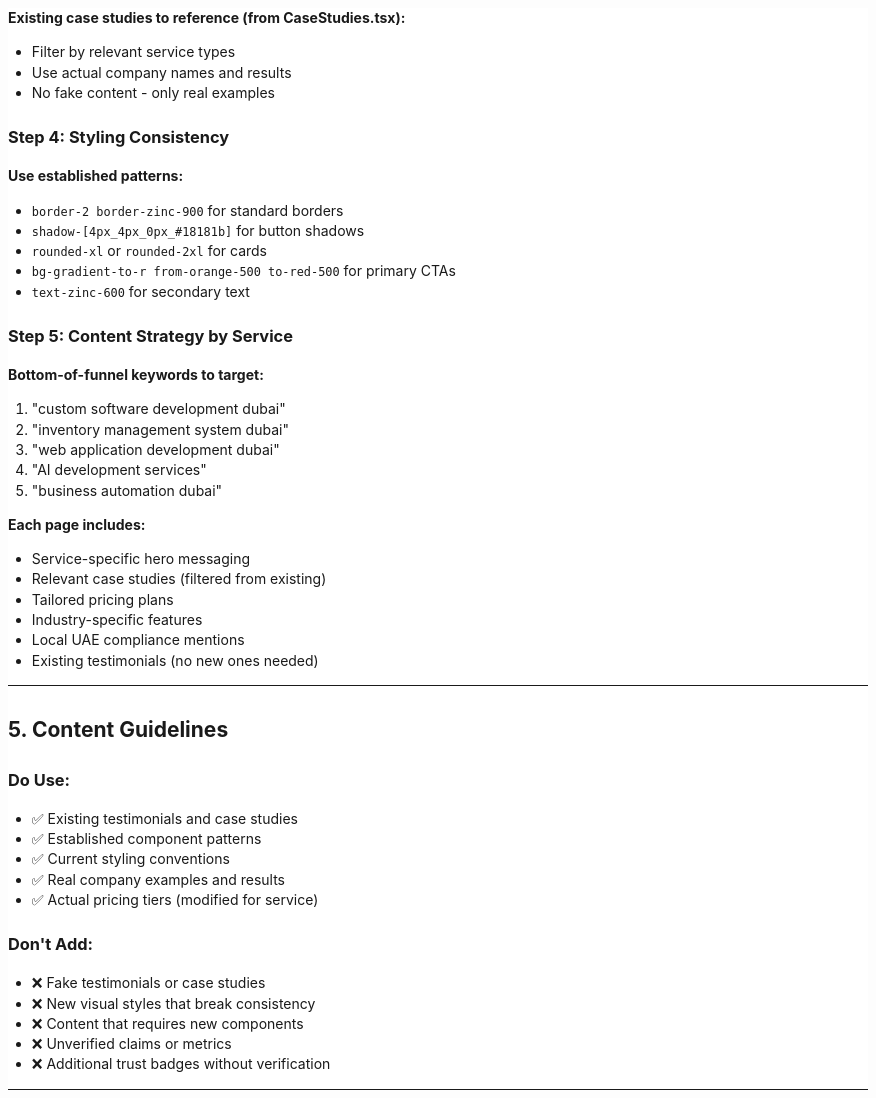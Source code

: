 **Existing case studies to reference (from CaseStudies.tsx):**

- Filter by relevant service types
- Use actual company names and results
- No fake content - only real examples

### Step 4: Styling Consistency

**Use established patterns:**

- `border-2 border-zinc-900` for standard borders
- `shadow-[4px_4px_0px_#18181b]` for button shadows
- `rounded-xl` or `rounded-2xl` for cards
- `bg-gradient-to-r from-orange-500 to-red-500` for primary CTAs
- `text-zinc-600` for secondary text

### Step 5: Content Strategy by Service

**Bottom-of-funnel keywords to target:**

1. "custom software development dubai"
2. "inventory management system dubai"
3. "web application development dubai"
4. "AI development services"
5. "business automation dubai"

**Each page includes:**

- Service-specific hero messaging
- Relevant case studies (filtered from existing)
- Tailored pricing plans
- Industry-specific features
- Local UAE compliance mentions
- Existing testimonials (no new ones needed)

---

## 5. Content Guidelines

### Do Use:

- ✅ Existing testimonials and case studies
- ✅ Established component patterns
- ✅ Current styling conventions
- ✅ Real company examples and results
- ✅ Actual pricing tiers (modified for service)

### Don't Add:

- ❌ Fake testimonials or case studies
- ❌ New visual styles that break consistency
- ❌ Content that requires new components
- ❌ Unverified claims or metrics
- ❌ Additional trust badges without verification

---